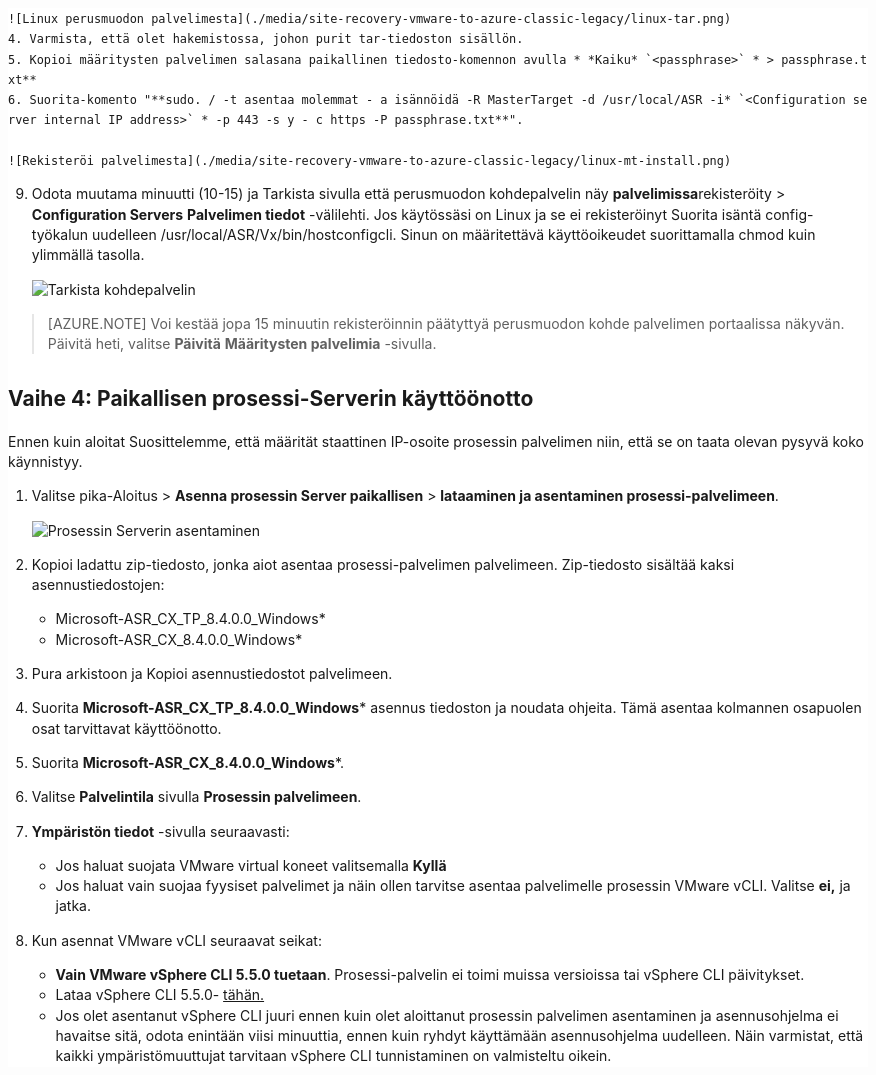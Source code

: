     ![Linux perusmuodon palvelimesta](./media/site-recovery-vmware-to-azure-classic-legacy/linux-tar.png)
    4. Varmista, että olet hakemistossa, johon purit tar-tiedoston sisällön.
    5. Kopioi määritysten palvelimen salasana paikallinen tiedosto-komennon avulla * *Kaiku* `<passphrase>` * > passphrase.txt**
    6. Suorita-komento "**sudo. / -t asentaa molemmat - a isännöidä -R MasterTarget -d /usr/local/ASR -i* `<Configuration server internal IP address>` * -p 443 -s y - c https -P passphrase.txt**".

    ![Rekisteröi palvelimesta](./media/site-recovery-vmware-to-azure-classic-legacy/linux-mt-install.png)

9. Odota muutama minuutti (10-15) ja Tarkista sivulla että perusmuodon kohdepalvelin näy **palvelimissa**rekisteröity > **Configuration Servers** **Palvelimen tiedot** -välilehti. Jos käytössäsi on Linux ja se ei rekisteröinyt Suorita isäntä config-työkalun uudelleen /usr/local/ASR/Vx/bin/hostconfigcli. Sinun on määritettävä käyttöoikeudet suorittamalla chmod kuin ylimmällä tasolla.

    ![Tarkista kohdepalvelin](./media/site-recovery-vmware-to-azure-classic-legacy/target-server-list.png)

>[AZURE.NOTE] Voi kestää jopa 15 minuutin rekisteröinnin päätyttyä perusmuodon kohde palvelimen portaalissa näkyvän. Päivitä heti, valitse **Päivitä** **Määritysten palvelimia** -sivulla.

## <a name="step-4-deploy-the-on-premises-process-server"></a>Vaihe 4: Paikallisen prosessi-Serverin käyttöönotto

Ennen kuin aloitat Suosittelemme, että määrität staattinen IP-osoite prosessin palvelimen niin, että se on taata olevan pysyvä koko käynnistyy.

1. Valitse pika-Aloitus > **Asenna prosessin Server paikallisen** > **lataaminen ja asentaminen prosessi-palvelimeen**.

    ![Prosessin Serverin asentaminen](./media/site-recovery-vmware-to-azure-classic-legacy/ps-deploy.png)

2.  Kopioi ladattu zip-tiedosto, jonka aiot asentaa prosessi-palvelimen palvelimeen. Zip-tiedosto sisältää kaksi asennustiedostojen:

    - Microsoft-ASR_CX_TP_8.4.0.0_Windows*
    - Microsoft-ASR_CX_8.4.0.0_Windows*

3. Pura arkistoon ja Kopioi asennustiedostot palvelimeen.
4. Suorita **Microsoft-ASR_CX_TP_8.4.0.0_Windows*** asennus tiedoston ja noudata ohjeita. Tämä asentaa kolmannen osapuolen osat tarvittavat käyttöönotto.
5. Suorita **Microsoft-ASR_CX_8.4.0.0_Windows***.
6. Valitse **Palvelintila** sivulla **Prosessin palvelimeen**.
7. **Ympäristön tiedot** -sivulla seuraavasti:


    - Jos haluat suojata VMware virtual koneet valitsemalla **Kyllä**
    - Jos haluat vain suojaa fyysiset palvelimet ja näin ollen tarvitse asentaa palvelimelle prosessin VMware vCLI. Valitse **ei,** ja jatka.

8. Kun asennat VMware vCLI seuraavat seikat:

    - **Vain VMware vSphere CLI 5.5.0 tuetaan**. Prosessi-palvelin ei toimi muissa versioissa tai vSphere CLI päivitykset.
    - Lataa vSphere CLI 5.5.0- [tähän.](https://my.vmware.com/web/vmware/details?downloadGroup=VCLI550&productId=352)
    - Jos olet asentanut vSphere CLI juuri ennen kuin olet aloittanut prosessin palvelimen asentaminen ja asennusohjelma ei havaitse sitä, odota enintään viisi minuuttia, ennen kuin ryhdyt käyttämään asennusohjelma uudelleen. Näin varmistat, että kaikki ympäristömuuttujat tarvitaan vSphere CLI tunnistaminen on valmisteltu oikein.
